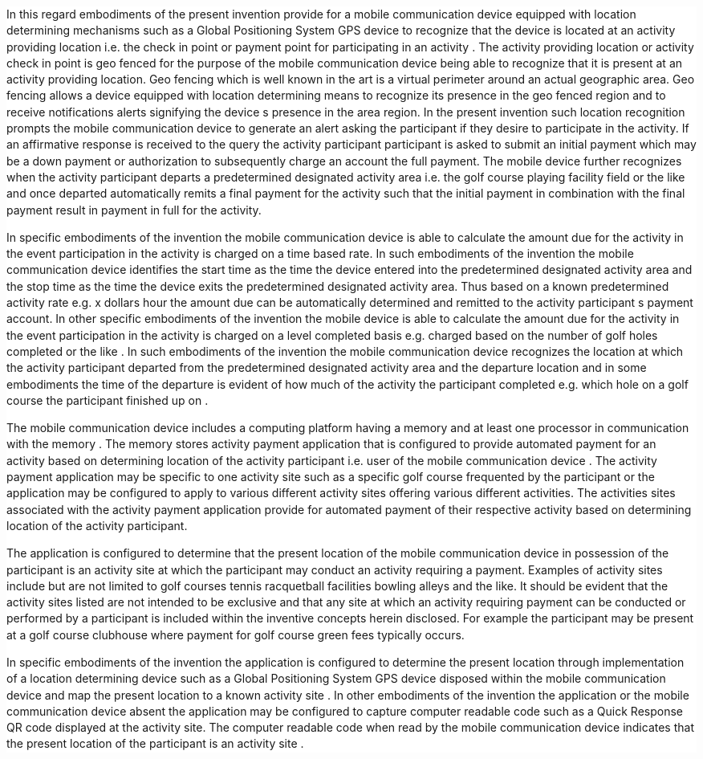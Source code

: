 In this regard embodiments of the present invention provide for a mobile communication device equipped with location determining mechanisms such as a Global Positioning System GPS device to recognize that the device is located at an activity providing location i.e. the check in point or payment point for participating in an activity . The activity providing location or activity check in point is geo fenced for the purpose of the mobile communication device being able to recognize that it is present at an activity providing location. Geo fencing which is well known in the art is a virtual perimeter around an actual geographic area. Geo fencing allows a device equipped with location determining means to recognize its presence in the geo fenced region and to receive notifications alerts signifying the device s presence in the area region. In the present invention such location recognition prompts the mobile communication device to generate an alert asking the participant if they desire to participate in the activity. If an affirmative response is received to the query the activity participant participant is asked to submit an initial payment which may be a down payment or authorization to subsequently charge an account the full payment. The mobile device further recognizes when the activity participant departs a predetermined designated activity area i.e. the golf course playing facility field or the like and once departed automatically remits a final payment for the activity such that the initial payment in combination with the final payment result in payment in full for the activity.

In specific embodiments of the invention the mobile communication device is able to calculate the amount due for the activity in the event participation in the activity is charged on a time based rate. In such embodiments of the invention the mobile communication device identifies the start time as the time the device entered into the predetermined designated activity area and the stop time as the time the device exits the predetermined designated activity area. Thus based on a known predetermined activity rate e.g. x dollars hour the amount due can be automatically determined and remitted to the activity participant s payment account. In other specific embodiments of the invention the mobile device is able to calculate the amount due for the activity in the event participation in the activity is charged on a level completed basis e.g. charged based on the number of golf holes completed or the like . In such embodiments of the invention the mobile communication device recognizes the location at which the activity participant departed from the predetermined designated activity area and the departure location and in some embodiments the time of the departure is evident of how much of the activity the participant completed e.g. which hole on a golf course the participant finished up on .

The mobile communication device includes a computing platform having a memory and at least one processor in communication with the memory . The memory stores activity payment application that is configured to provide automated payment for an activity based on determining location of the activity participant i.e. user of the mobile communication device . The activity payment application may be specific to one activity site such as a specific golf course frequented by the participant or the application may be configured to apply to various different activity sites offering various different activities. The activities sites associated with the activity payment application provide for automated payment of their respective activity based on determining location of the activity participant.

The application is configured to determine that the present location of the mobile communication device in possession of the participant is an activity site at which the participant may conduct an activity requiring a payment. Examples of activity sites include but are not limited to golf courses tennis racquetball facilities bowling alleys and the like. It should be evident that the activity sites listed are not intended to be exclusive and that any site at which an activity requiring payment can be conducted or performed by a participant is included within the inventive concepts herein disclosed. For example the participant may be present at a golf course clubhouse where payment for golf course green fees typically occurs.

In specific embodiments of the invention the application is configured to determine the present location through implementation of a location determining device such as a Global Positioning System GPS device disposed within the mobile communication device and map the present location to a known activity site . In other embodiments of the invention the application or the mobile communication device absent the application may be configured to capture computer readable code such as a Quick Response QR code displayed at the activity site. The computer readable code when read by the mobile communication device indicates that the present location of the participant is an activity site .
